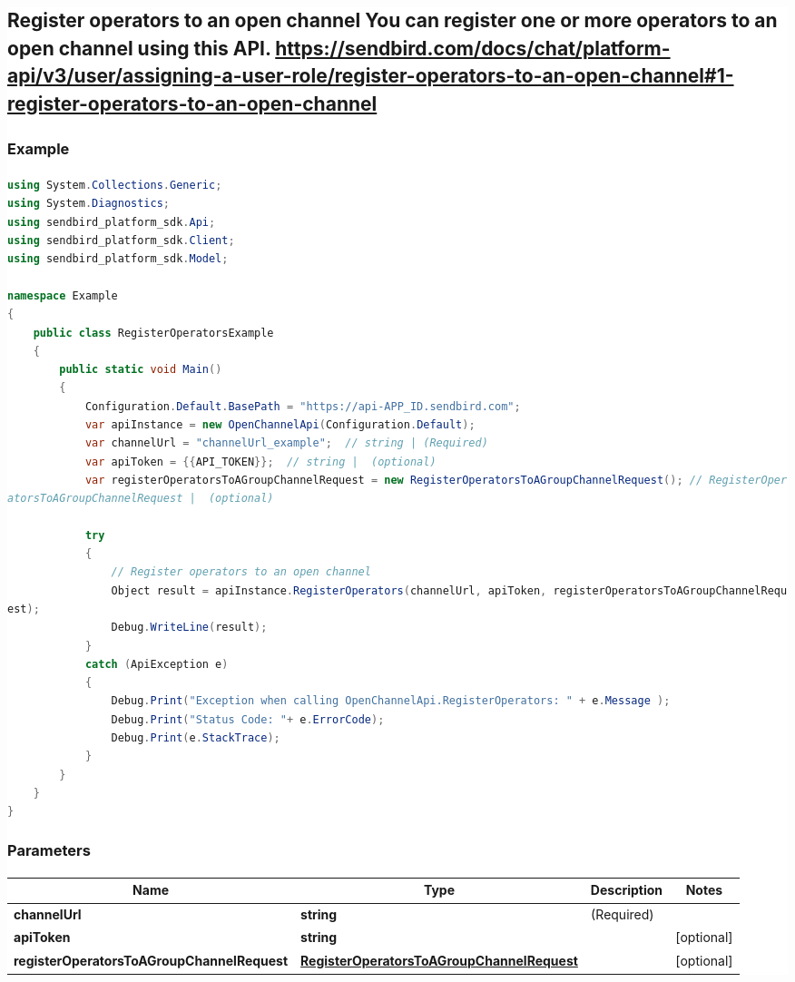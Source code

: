 ## Register operators to an open channel  You can register one or more operators to an open channel using this API.  https://sendbird.com/docs/chat/platform-api/v3/user/assigning-a-user-role/register-operators-to-an-open-channel#1-register-operators-to-an-open-channel

### Example

```csharp
using System.Collections.Generic;
using System.Diagnostics;
using sendbird_platform_sdk.Api;
using sendbird_platform_sdk.Client;
using sendbird_platform_sdk.Model;

namespace Example
{
    public class RegisterOperatorsExample
    {
        public static void Main()
        {
            Configuration.Default.BasePath = "https://api-APP_ID.sendbird.com";
            var apiInstance = new OpenChannelApi(Configuration.Default);
            var channelUrl = "channelUrl_example";  // string | (Required) 
            var apiToken = {{API_TOKEN}};  // string |  (optional) 
            var registerOperatorsToAGroupChannelRequest = new RegisterOperatorsToAGroupChannelRequest(); // RegisterOperatorsToAGroupChannelRequest |  (optional) 

            try
            {
                // Register operators to an open channel
                Object result = apiInstance.RegisterOperators(channelUrl, apiToken, registerOperatorsToAGroupChannelRequest);
                Debug.WriteLine(result);
            }
            catch (ApiException e)
            {
                Debug.Print("Exception when calling OpenChannelApi.RegisterOperators: " + e.Message );
                Debug.Print("Status Code: "+ e.ErrorCode);
                Debug.Print(e.StackTrace);
            }
        }
    }
}
```

### Parameters


Name | Type | Description  | Notes
------------- | ------------- | ------------- | -------------
 **channelUrl** | **string**| (Required)  | 
 **apiToken** | **string**|  | [optional] 
 **registerOperatorsToAGroupChannelRequest** | [**RegisterOperatorsToAGroupChannelRequest**](RegisterOperatorsToAGroupChannelRequest.md)|  | [optional] 
